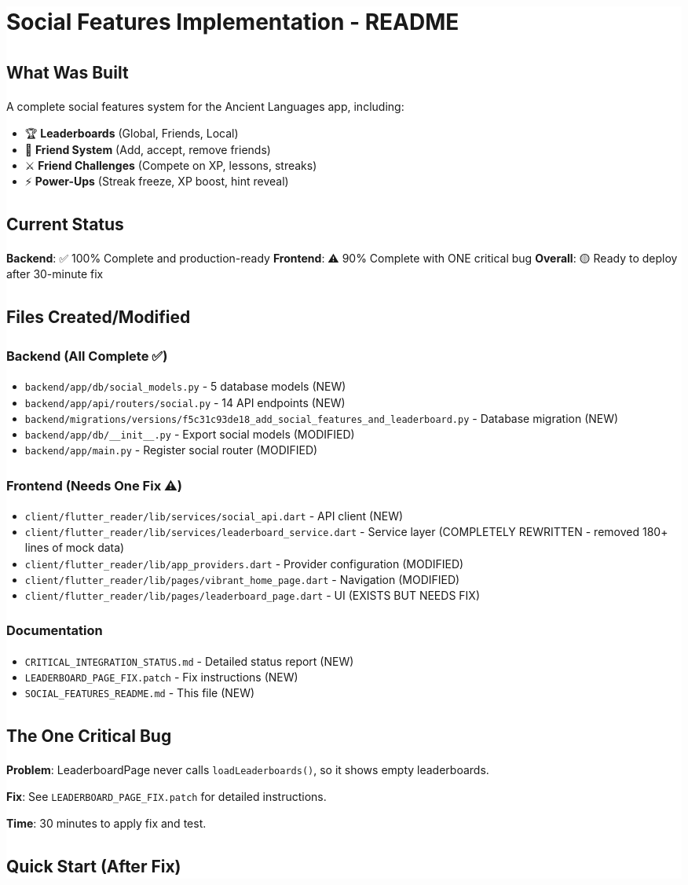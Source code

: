 # Social Features Implementation - README

## What Was Built

A complete social features system for the Ancient Languages app, including:

- 🏆 **Leaderboards** (Global, Friends, Local)
- 👥 **Friend System** (Add, accept, remove friends)
- ⚔️ **Friend Challenges** (Compete on XP, lessons, streaks)
- ⚡ **Power-Ups** (Streak freeze, XP boost, hint reveal)

## Current Status

**Backend**: ✅ 100% Complete and production-ready
**Frontend**: ⚠️ 90% Complete with ONE critical bug
**Overall**: 🟡 Ready to deploy after 30-minute fix

## Files Created/Modified

### Backend (All Complete ✅)
- `backend/app/db/social_models.py` - 5 database models (NEW)
- `backend/app/api/routers/social.py` - 14 API endpoints (NEW)
- `backend/migrations/versions/f5c31c93de18_add_social_features_and_leaderboard.py` - Database migration (NEW)
- `backend/app/db/__init__.py` - Export social models (MODIFIED)
- `backend/app/main.py` - Register social router (MODIFIED)

### Frontend (Needs One Fix ⚠️)
- `client/flutter_reader/lib/services/social_api.dart` - API client (NEW)
- `client/flutter_reader/lib/services/leaderboard_service.dart` - Service layer (COMPLETELY REWRITTEN - removed 180+ lines of mock data)
- `client/flutter_reader/lib/app_providers.dart` - Provider configuration (MODIFIED)
- `client/flutter_reader/lib/pages/vibrant_home_page.dart` - Navigation (MODIFIED)
- `client/flutter_reader/lib/pages/leaderboard_page.dart` - UI (EXISTS BUT NEEDS FIX)

### Documentation
- `CRITICAL_INTEGRATION_STATUS.md` - Detailed status report (NEW)
- `LEADERBOARD_PAGE_FIX.patch` - Fix instructions (NEW)
- `SOCIAL_FEATURES_README.md` - This file (NEW)

## The One Critical Bug

**Problem**: LeaderboardPage never calls `loadLeaderboards()`, so it shows empty leaderboards.

**Fix**: See `LEADERBOARD_PAGE_FIX.patch` for detailed instructions.

**Time**: 30 minutes to apply fix and test.

## Quick Start (After Fix)
